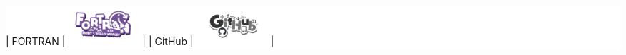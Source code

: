 | FORTRAN          | <img src="../FORTRAN/FORTRAN.png" alt="FORTRAN" width="100" />                                                                                                                                                                                                                                                                                            |
| GitHub           | <img src="../GitHub/GitHub.png" alt="GitHub" width="100" />                                                                                                                                                                                                                                                                                               |